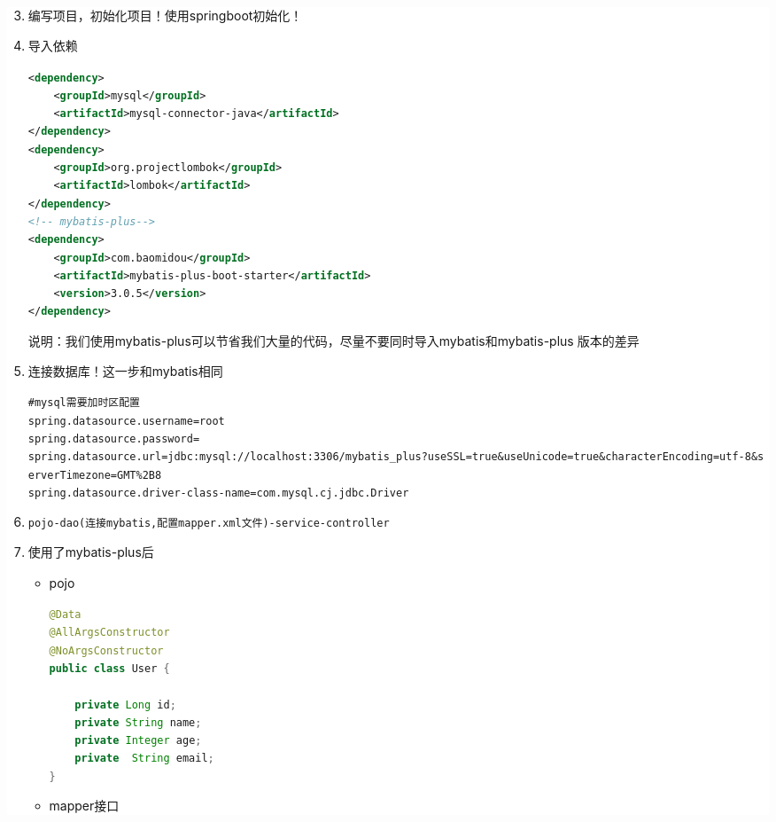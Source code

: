   

3. 编写项目，初始化项目！使用springboot初始化！

4. 导入依赖

   ```xml
   <dependency>
       <groupId>mysql</groupId>
       <artifactId>mysql-connector-java</artifactId>
   </dependency>
   <dependency>
       <groupId>org.projectlombok</groupId>
       <artifactId>lombok</artifactId>
   </dependency>
   <!-- mybatis-plus-->
   <dependency>
       <groupId>com.baomidou</groupId>
       <artifactId>mybatis-plus-boot-starter</artifactId>
       <version>3.0.5</version>
   </dependency>
   ```

   说明：我们使用mybatis-plus可以节省我们大量的代码，尽量不要同时导入mybatis和mybatis-plus  版本的差异

5. 连接数据库！这一步和mybatis相同

   ```properties
   #mysql需要加时区配置
   spring.datasource.username=root
   spring.datasource.password=
   spring.datasource.url=jdbc:mysql://localhost:3306/mybatis_plus?useSSL=true&useUnicode=true&characterEncoding=utf-8&serverTimezone=GMT%2B8
   spring.datasource.driver-class-name=com.mysql.cj.jdbc.Driver
   ```

6. `pojo-dao(连接mybatis,配置mapper.xml文件)-service-controller`

7. 使用了mybatis-plus后

   - pojo

     ```java
     @Data
     @AllArgsConstructor
     @NoArgsConstructor
     public class User {
     
         private Long id;
         private String name;
         private Integer age;
         private  String email;
     }
     ```

     

   - mapper接口

